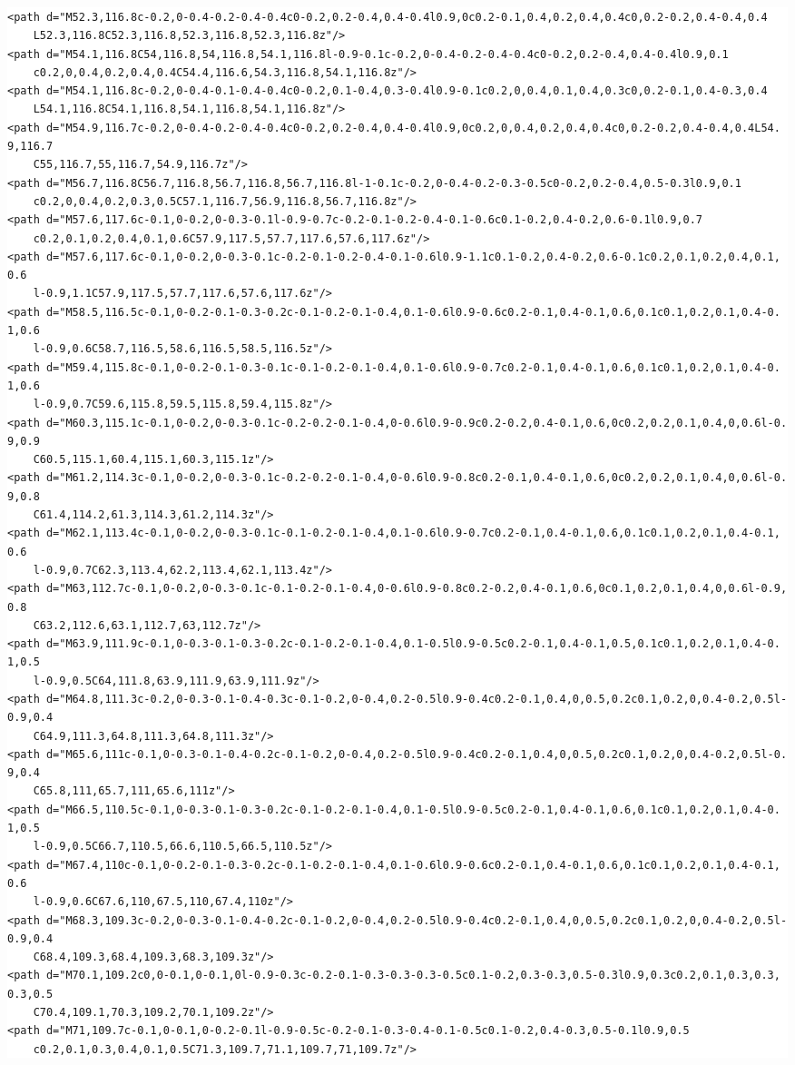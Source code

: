 	<path d="M52.3,116.8c-0.2,0-0.4-0.2-0.4-0.4c0-0.2,0.2-0.4,0.4-0.4l0.9,0c0.2-0.1,0.4,0.2,0.4,0.4c0,0.2-0.2,0.4-0.4,0.4
		L52.3,116.8C52.3,116.8,52.3,116.8,52.3,116.8z"/>
	<path d="M54.1,116.8C54,116.8,54,116.8,54.1,116.8l-0.9-0.1c-0.2,0-0.4-0.2-0.4-0.4c0-0.2,0.2-0.4,0.4-0.4l0.9,0.1
		c0.2,0,0.4,0.2,0.4,0.4C54.4,116.6,54.3,116.8,54.1,116.8z"/>
	<path d="M54.1,116.8c-0.2,0-0.4-0.1-0.4-0.4c0-0.2,0.1-0.4,0.3-0.4l0.9-0.1c0.2,0,0.4,0.1,0.4,0.3c0,0.2-0.1,0.4-0.3,0.4
		L54.1,116.8C54.1,116.8,54.1,116.8,54.1,116.8z"/>
	<path d="M54.9,116.7c-0.2,0-0.4-0.2-0.4-0.4c0-0.2,0.2-0.4,0.4-0.4l0.9,0c0.2,0,0.4,0.2,0.4,0.4c0,0.2-0.2,0.4-0.4,0.4L54.9,116.7
		C55,116.7,55,116.7,54.9,116.7z"/>
	<path d="M56.7,116.8C56.7,116.8,56.7,116.8,56.7,116.8l-1-0.1c-0.2,0-0.4-0.2-0.3-0.5c0-0.2,0.2-0.4,0.5-0.3l0.9,0.1
		c0.2,0,0.4,0.2,0.3,0.5C57.1,116.7,56.9,116.8,56.7,116.8z"/>
	<path d="M57.6,117.6c-0.1,0-0.2,0-0.3-0.1l-0.9-0.7c-0.2-0.1-0.2-0.4-0.1-0.6c0.1-0.2,0.4-0.2,0.6-0.1l0.9,0.7
		c0.2,0.1,0.2,0.4,0.1,0.6C57.9,117.5,57.7,117.6,57.6,117.6z"/>
	<path d="M57.6,117.6c-0.1,0-0.2,0-0.3-0.1c-0.2-0.1-0.2-0.4-0.1-0.6l0.9-1.1c0.1-0.2,0.4-0.2,0.6-0.1c0.2,0.1,0.2,0.4,0.1,0.6
		l-0.9,1.1C57.9,117.5,57.7,117.6,57.6,117.6z"/>
	<path d="M58.5,116.5c-0.1,0-0.2-0.1-0.3-0.2c-0.1-0.2-0.1-0.4,0.1-0.6l0.9-0.6c0.2-0.1,0.4-0.1,0.6,0.1c0.1,0.2,0.1,0.4-0.1,0.6
		l-0.9,0.6C58.7,116.5,58.6,116.5,58.5,116.5z"/>
	<path d="M59.4,115.8c-0.1,0-0.2-0.1-0.3-0.1c-0.1-0.2-0.1-0.4,0.1-0.6l0.9-0.7c0.2-0.1,0.4-0.1,0.6,0.1c0.1,0.2,0.1,0.4-0.1,0.6
		l-0.9,0.7C59.6,115.8,59.5,115.8,59.4,115.8z"/>
	<path d="M60.3,115.1c-0.1,0-0.2,0-0.3-0.1c-0.2-0.2-0.1-0.4,0-0.6l0.9-0.9c0.2-0.2,0.4-0.1,0.6,0c0.2,0.2,0.1,0.4,0,0.6l-0.9,0.9
		C60.5,115.1,60.4,115.1,60.3,115.1z"/>
	<path d="M61.2,114.3c-0.1,0-0.2,0-0.3-0.1c-0.2-0.2-0.1-0.4,0-0.6l0.9-0.8c0.2-0.1,0.4-0.1,0.6,0c0.2,0.2,0.1,0.4,0,0.6l-0.9,0.8
		C61.4,114.2,61.3,114.3,61.2,114.3z"/>
	<path d="M62.1,113.4c-0.1,0-0.2,0-0.3-0.1c-0.1-0.2-0.1-0.4,0.1-0.6l0.9-0.7c0.2-0.1,0.4-0.1,0.6,0.1c0.1,0.2,0.1,0.4-0.1,0.6
		l-0.9,0.7C62.3,113.4,62.2,113.4,62.1,113.4z"/>
	<path d="M63,112.7c-0.1,0-0.2,0-0.3-0.1c-0.1-0.2-0.1-0.4,0-0.6l0.9-0.8c0.2-0.2,0.4-0.1,0.6,0c0.1,0.2,0.1,0.4,0,0.6l-0.9,0.8
		C63.2,112.6,63.1,112.7,63,112.7z"/>
	<path d="M63.9,111.9c-0.1,0-0.3-0.1-0.3-0.2c-0.1-0.2-0.1-0.4,0.1-0.5l0.9-0.5c0.2-0.1,0.4-0.1,0.5,0.1c0.1,0.2,0.1,0.4-0.1,0.5
		l-0.9,0.5C64,111.8,63.9,111.9,63.9,111.9z"/>
	<path d="M64.8,111.3c-0.2,0-0.3-0.1-0.4-0.3c-0.1-0.2,0-0.4,0.2-0.5l0.9-0.4c0.2-0.1,0.4,0,0.5,0.2c0.1,0.2,0,0.4-0.2,0.5l-0.9,0.4
		C64.9,111.3,64.8,111.3,64.8,111.3z"/>
	<path d="M65.6,111c-0.1,0-0.3-0.1-0.4-0.2c-0.1-0.2,0-0.4,0.2-0.5l0.9-0.4c0.2-0.1,0.4,0,0.5,0.2c0.1,0.2,0,0.4-0.2,0.5l-0.9,0.4
		C65.8,111,65.7,111,65.6,111z"/>
	<path d="M66.5,110.5c-0.1,0-0.3-0.1-0.3-0.2c-0.1-0.2-0.1-0.4,0.1-0.5l0.9-0.5c0.2-0.1,0.4-0.1,0.6,0.1c0.1,0.2,0.1,0.4-0.1,0.5
		l-0.9,0.5C66.7,110.5,66.6,110.5,66.5,110.5z"/>
	<path d="M67.4,110c-0.1,0-0.2-0.1-0.3-0.2c-0.1-0.2-0.1-0.4,0.1-0.6l0.9-0.6c0.2-0.1,0.4-0.1,0.6,0.1c0.1,0.2,0.1,0.4-0.1,0.6
		l-0.9,0.6C67.6,110,67.5,110,67.4,110z"/>
	<path d="M68.3,109.3c-0.2,0-0.3-0.1-0.4-0.2c-0.1-0.2,0-0.4,0.2-0.5l0.9-0.4c0.2-0.1,0.4,0,0.5,0.2c0.1,0.2,0,0.4-0.2,0.5l-0.9,0.4
		C68.4,109.3,68.4,109.3,68.3,109.3z"/>
	<path d="M70.1,109.2c0,0-0.1,0-0.1,0l-0.9-0.3c-0.2-0.1-0.3-0.3-0.3-0.5c0.1-0.2,0.3-0.3,0.5-0.3l0.9,0.3c0.2,0.1,0.3,0.3,0.3,0.5
		C70.4,109.1,70.3,109.2,70.1,109.2z"/>
	<path d="M71,109.7c-0.1,0-0.1,0-0.2-0.1l-0.9-0.5c-0.2-0.1-0.3-0.4-0.1-0.5c0.1-0.2,0.4-0.3,0.5-0.1l0.9,0.5
		c0.2,0.1,0.3,0.4,0.1,0.5C71.3,109.7,71.1,109.7,71,109.7z"/>